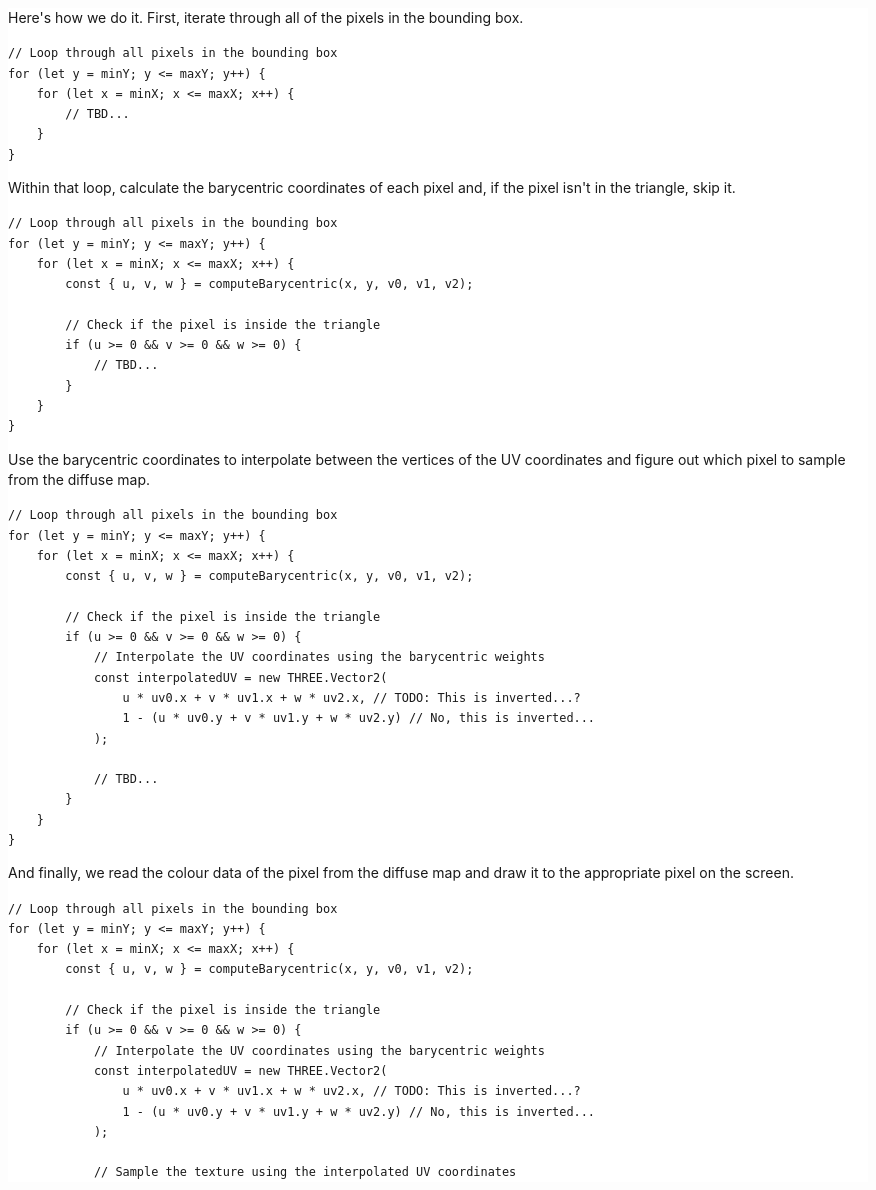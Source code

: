 Here's how we do it. First, iterate through all of the pixels in the bounding box.
```
// Loop through all pixels in the bounding box
for (let y = minY; y <= maxY; y++) {
    for (let x = minX; x <= maxX; x++) {
        // TBD...
    }
}
```

Within that loop, calculate the barycentric coordinates of each pixel and, if the pixel isn't in the triangle, skip it.
```
// Loop through all pixels in the bounding box
for (let y = minY; y <= maxY; y++) {
    for (let x = minX; x <= maxX; x++) {
        const { u, v, w } = computeBarycentric(x, y, v0, v1, v2);

        // Check if the pixel is inside the triangle
        if (u >= 0 && v >= 0 && w >= 0) {
            // TBD...
        }
    }
}
```

Use the barycentric coordinates to interpolate between the vertices of the UV coordinates and figure out which pixel to sample from the diffuse map.
```
// Loop through all pixels in the bounding box
for (let y = minY; y <= maxY; y++) {
    for (let x = minX; x <= maxX; x++) {
        const { u, v, w } = computeBarycentric(x, y, v0, v1, v2);

        // Check if the pixel is inside the triangle
        if (u >= 0 && v >= 0 && w >= 0) {
            // Interpolate the UV coordinates using the barycentric weights
            const interpolatedUV = new THREE.Vector2(
                u * uv0.x + v * uv1.x + w * uv2.x, // TODO: This is inverted...?
                1 - (u * uv0.y + v * uv1.y + w * uv2.y) // No, this is inverted...
            );

            // TBD...
        }
    }
}
```

And finally, we read the colour data of the pixel from the diffuse map and draw it to the appropriate pixel on the screen.
```
// Loop through all pixels in the bounding box
for (let y = minY; y <= maxY; y++) {
    for (let x = minX; x <= maxX; x++) {
        const { u, v, w } = computeBarycentric(x, y, v0, v1, v2);

        // Check if the pixel is inside the triangle
        if (u >= 0 && v >= 0 && w >= 0) {
            // Interpolate the UV coordinates using the barycentric weights
            const interpolatedUV = new THREE.Vector2(
                u * uv0.x + v * uv1.x + w * uv2.x, // TODO: This is inverted...?
                1 - (u * uv0.y + v * uv1.y + w * uv2.y) // No, this is inverted...
            );

            // Sample the texture using the interpolated UV coordinates
```